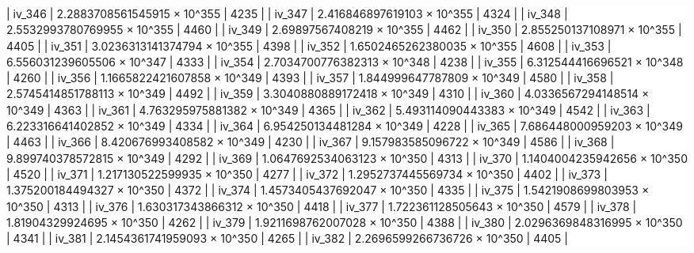 | iv_346 | 2.2883708561545915 × 10^355 | 4235 |
| iv_347 | 2.416846897619103 × 10^355 | 4324 |
| iv_348 | 2.5532993780769955 × 10^355 | 4460 |
| iv_349 | 2.69897567408219 × 10^355 | 4462 |
| iv_350 | 2.855250137108971 × 10^355 | 4405 |
| iv_351 | 3.0236313141374794 × 10^355 | 4398 |
| iv_352 | 1.6502465262380035 × 10^355 | 4608 |
| iv_353 | 6.556031239605506 × 10^347 | 4333 |
| iv_354 | 2.7034700776382313 × 10^348 | 4238 |
| iv_355 | 6.312544416696521 × 10^348 | 4260 |
| iv_356 | 1.1665822421607858 × 10^349 | 4393 |
| iv_357 | 1.844999647787809 × 10^349 | 4580 |
| iv_358 | 2.5745414851788113 × 10^349 | 4492 |
| iv_359 | 3.3040880889172418 × 10^349 | 4310 |
| iv_360 | 4.0336567294148514 × 10^349 | 4363 |
| iv_361 | 4.763295975881382 × 10^349 | 4365 |
| iv_362 | 5.493114090443383 × 10^349 | 4542 |
| iv_363 | 6.223316641402852 × 10^349 | 4334 |
| iv_364 | 6.954250134481284 × 10^349 | 4228 |
| iv_365 | 7.686448000959203 × 10^349 | 4463 |
| iv_366 | 8.420676993408582 × 10^349 | 4230 |
| iv_367 | 9.157983585096722 × 10^349 | 4586 |
| iv_368 | 9.899740378572815 × 10^349 | 4292 |
| iv_369 | 1.0647692534063123 × 10^350 | 4313 |
| iv_370 | 1.1404004235942656 × 10^350 | 4520 |
| iv_371 | 1.217130522599935 × 10^350 | 4277 |
| iv_372 | 1.2952737445569734 × 10^350 | 4402 |
| iv_373 | 1.375200184494327 × 10^350 | 4372 |
| iv_374 | 1.4573405437692047 × 10^350 | 4335 |
| iv_375 | 1.5421908699803953 × 10^350 | 4313 |
| iv_376 | 1.630317343866312 × 10^350 | 4418 |
| iv_377 | 1.722361128505643 × 10^350 | 4579 |
| iv_378 | 1.81904329924695 × 10^350 | 4262 |
| iv_379 | 1.9211698762007028 × 10^350 | 4388 |
| iv_380 | 2.0296369848316995 × 10^350 | 4341 |
| iv_381 | 2.1454361741959093 × 10^350 | 4265 |
| iv_382 | 2.2696599266736726 × 10^350 | 4405 |